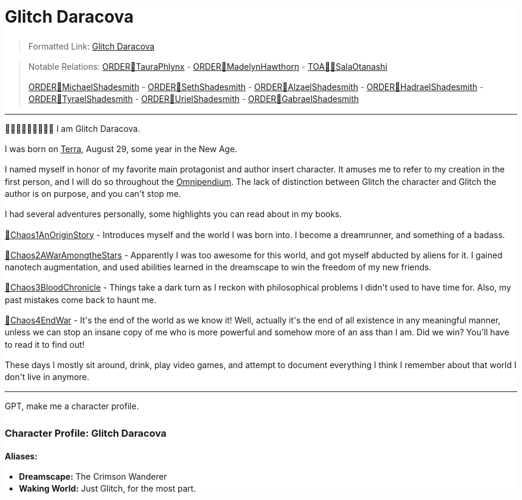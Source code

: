 # Glitch Daracova
> Formatted Link: [Glitch Daracova](ORDER🔻GlitchDaracova.md)

> Notable Relations:
> [ORDER🔻TauraPhlynx](ORDER🔻TauraPhlynx.md) - [ORDER🔻MadelynHawthorn](ORDER🔻MadelynHawthorn.md) - [TOA🧛‍♀️SalaOtanashi](TOA🧛‍♀️SalaOtanashi.md)
> 
> [ORDER🔻MichaelShadesmith](ORDER🔻MichaelShadesmith.md) - [ORDER🔻SethShadesmith](ORDER🔻SethShadesmith) - [ORDER🔻AlzaelShadesmith](ORDER🔻AlzaelShadesmith.md) - [ORDER🔻HadraelShadesmith](ORDER🔻HadraelShadesmith.md) - [ORDER🔻TyraelShadesmith](ORDER🔻TyraelShadesmith) - [ORDER🔻UrielShadesmith](ORDER🔻UrielShadesmith) - [ORDER🔻GabraelShadesmith](ORDER🔻GabraelShadesmith.md)

---

🔺🔻🔺🔻🔺🔻🔺🔻🔺
I am Glitch Daracova.

I was born on [ Terra](Sol🌎Terra.md), August 29, some year in the New Age.

I named myself in honor of my favorite main protagonist and author insert character. It amuses me to refer to my creation in the first person, and I will do so throughout the [ Omnipendium](index.md). The lack of distinction between Glitch the character and Glitch the author is on purpose, and you can't stop me.

I had several adventures personally, some highlights you can read about in my books.

[📕Chaos1AnOriginStory](📕Chaos1AnOriginStory.md) - Introduces myself and the world I was born into. I become a dreamrunner, and something of a badass.


[📕Chaos2AWarAmongtheStars](📕Chaos2AWarAmongtheStars.md) - Apparently I was too awesome for this world, and got myself abducted by aliens for it. I gained nanotech augmentation, and used abilities learned in the dreamscape to win the freedom of my new friends.


[📕Chaos3BloodChronicle](📕Chaos3BloodChronicle.md) - Things take a dark turn as I reckon with philosophical problems I didn't used to have time for. Also, my past mistakes come back to haunt me.


[📕Chaos4EndWar](📕Chaos4EndWar.md) - It's the end of the world as we know it! Well, actually it's the end of all existence in any meaningful manner, unless we can stop an insane copy of me who is more powerful and somehow more of an ass than I am. Did we win? You'll have to read it to find out!

These days I mostly sit around, drink, play video games, and attempt to document everything I think I remember about that world I don't live in anymore.

---

GPT, make me a character profile.

### Character Profile: Glitch Daracova

**Aliases:**

- **Dreamscape:** The Crimson Wanderer
- **Waking World:** Just Glitch, for the most part.
